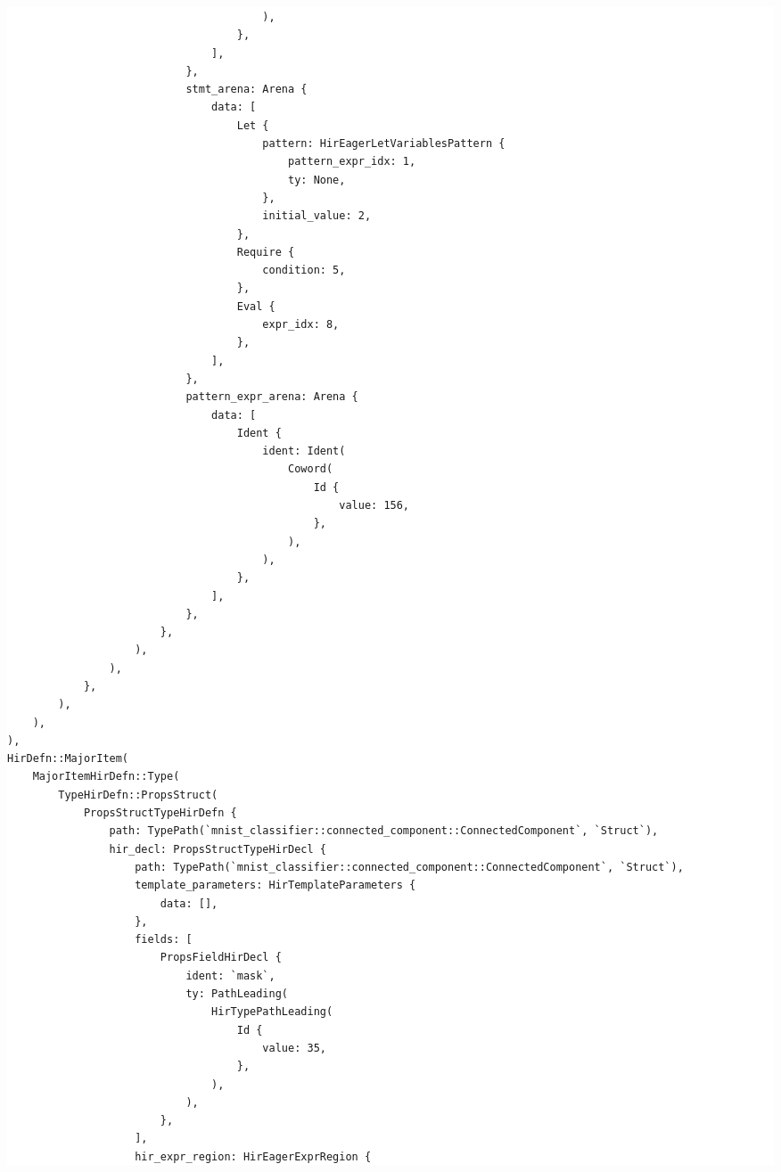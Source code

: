                                             ),
                                        },
                                    ],
                                },
                                stmt_arena: Arena {
                                    data: [
                                        Let {
                                            pattern: HirEagerLetVariablesPattern {
                                                pattern_expr_idx: 1,
                                                ty: None,
                                            },
                                            initial_value: 2,
                                        },
                                        Require {
                                            condition: 5,
                                        },
                                        Eval {
                                            expr_idx: 8,
                                        },
                                    ],
                                },
                                pattern_expr_arena: Arena {
                                    data: [
                                        Ident {
                                            ident: Ident(
                                                Coword(
                                                    Id {
                                                        value: 156,
                                                    },
                                                ),
                                            ),
                                        },
                                    ],
                                },
                            },
                        ),
                    ),
                },
            ),
        ),
    ),
    HirDefn::MajorItem(
        MajorItemHirDefn::Type(
            TypeHirDefn::PropsStruct(
                PropsStructTypeHirDefn {
                    path: TypePath(`mnist_classifier::connected_component::ConnectedComponent`, `Struct`),
                    hir_decl: PropsStructTypeHirDecl {
                        path: TypePath(`mnist_classifier::connected_component::ConnectedComponent`, `Struct`),
                        template_parameters: HirTemplateParameters {
                            data: [],
                        },
                        fields: [
                            PropsFieldHirDecl {
                                ident: `mask`,
                                ty: PathLeading(
                                    HirTypePathLeading(
                                        Id {
                                            value: 35,
                                        },
                                    ),
                                ),
                            },
                        ],
                        hir_expr_region: HirEagerExprRegion {